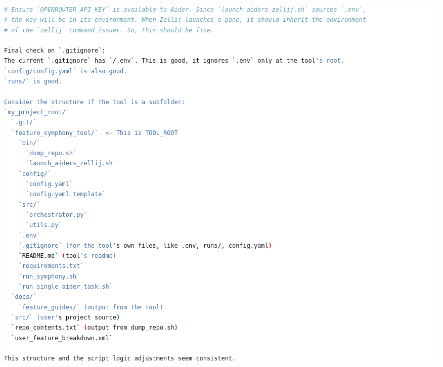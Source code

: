 ```bash
# Ensure `OPENROUTER_API_KEY` is available to Aider. Since `launch_aiders_zellij.sh` sources `.env`,
# the key will be in its environment. When Zellij launches a pane, it should inherit the environment
# of the `zellij` command issuer. So, this should be fine.

Final check on `.gitignore`:
The current `.gitignore` has `/.env`. This is good, it ignores `.env` only at the tool's root.
`config/config.yaml` is also good.
`runs/` is good.

Consider the structure if the tool is a subfolder:
`my_project_root/`
  `.git/`
  `feature_symphony_tool/`  <- This is TOOL_ROOT
    `bin/`
      `dump_repo.sh`
      `launch_aiders_zellij.sh`
    `config/`
      `config.yaml`
      `config.yaml.template`
    `src/`
      `orchestrator.py`
      `utils.py`
    `.env`
    `.gitignore` (for the tool's own files, like .env, runs/, config.yaml)
    `README.md` (tool's readme)
    `requirements.txt`
    `run_symphony.sh`
    `run_single_aider_task.sh`
  `docs/`
    `feature_guides/` (output from the tool)
  `src/` (user's project source)
  `repo_contents.txt` (output from dump_repo.sh)
  `user_feature_breakdown.xml`

This structure and the script logic adjustments seem consistent.